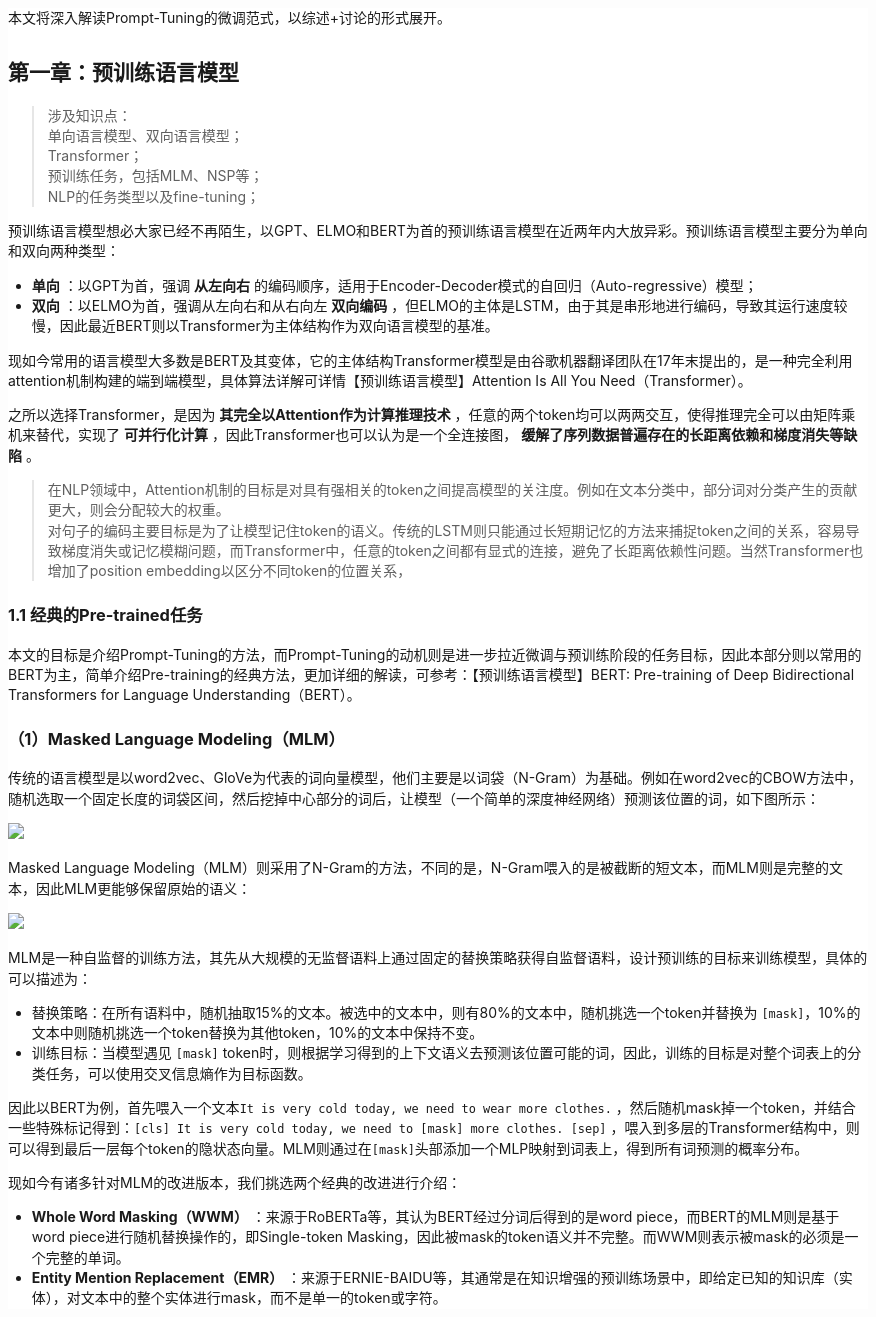 本文将深入解读Prompt-Tuning的微调范式，以综述+讨论的形式展开。

## 第一章：预训练语言模型

> 涉及知识点：  
> 单向语言模型、双向语言模型；  
> Transformer；  
> 预训练任务，包括MLM、NSP等；  
> NLP的任务类型以及fine-tuning；

预训练语言模型想必大家已经不再陌生，以GPT、ELMO和BERT为首的预训练语言模型在近两年内大放异彩。预训练语言模型主要分为单向和双向两种类型：

- **单向** ：以GPT为首，强调 **从左向右** 的编码顺序，适用于Encoder-Decoder模式的自回归（Auto-regressive）模型；
- **双向** ：以ELMO为首，强调从左向右和从右向左 **双向编码** ，但ELMO的主体是LSTM，由于其是串形地进行编码，导致其运行速度较慢，因此最近BERT则以Transformer为主体结构作为双向语言模型的基准。

现如今常用的语言模型大多数是BERT及其变体，它的主体结构Transformer模型是由谷歌机器翻译团队在17年末提出的，是一种完全利用attention机制构建的端到端模型，具体算法详解可详情【预训练语言模型】Attention Is All You Need（Transformer）。

之所以选择Transformer，是因为 **其完全以Attention作为计算推理技术** ，任意的两个token均可以两两交互，使得推理完全可以由矩阵乘机来替代，实现了 **可并行化计算** ，因此Transformer也可以认为是一个全连接图， **缓解了序列数据普遍存在的长距离依赖和梯度消失等缺陷** 。

> 在NLP领域中，Attention机制的目标是对具有强相关的token之间提高模型的关注度。例如在文本分类中，部分词对分类产生的贡献更大，则会分配较大的权重。  
> 对句子的编码主要目标是为了让模型记住token的语义。传统的LSTM则只能通过长短期记忆的方法来捕捉token之间的关系，容易导致梯度消失或记忆模糊问题，而Transformer中，任意的token之间都有显式的连接，避免了长距离依赖性问题。当然Transformer也增加了position embedding以区分不同token的位置关系，

### 1.1 经典的Pre-trained任务

本文的目标是介绍Prompt-Tuning的方法，而Prompt-Tuning的动机则是进一步拉近微调与预训练阶段的任务目标，因此本部分则以常用的BERT为主，简单介绍Pre-training的经典方法，更加详细的解读，可参考：【预训练语言模型】BERT: Pre-training of Deep Bidirectional Transformers for Language Understanding（BERT）。

### （1）Masked Language Modeling（MLM）

传统的语言模型是以word2vec、GloVe为代表的词向量模型，他们主要是以词袋（N-Gram）为基础。例如在word2vec的CBOW方法中，随机选取一个固定长度的词袋区间，然后挖掉中心部分的词后，让模型（一个简单的深度神经网络）预测该位置的词，如下图所示：

![](https://pic3.zhimg.com/80/v2-36e29af0e73ff9810570feb5154d0b7a_720w.webp)

Masked Language Modeling（MLM）则采用了N-Gram的方法，不同的是，N-Gram喂入的是被截断的短文本，而MLM则是完整的文本，因此MLM更能够保留原始的语义：

![](https://pic4.zhimg.com/80/v2-518bba50a98e18ada1b0a5c5e32e15bb_720w.webp)

MLM是一种自监督的训练方法，其先从大规模的无监督语料上通过固定的替换策略获得自监督语料，设计预训练的目标来训练模型，具体的可以描述为：

- 替换策略：在所有语料中，随机抽取15%的文本。被选中的文本中，则有80%的文本中，随机挑选一个token并替换为 `[mask]`，10%的文本中则随机挑选一个token替换为其他token，10%的文本中保持不变。
- 训练目标：当模型遇见 `[mask]` token时，则根据学习得到的上下文语义去预测该位置可能的词，因此，训练的目标是对整个词表上的分类任务，可以使用交叉信息熵作为目标函数。

因此以BERT为例，首先喂入一个文本`It is very cold today, we need to wear more clothes.` ，然后随机mask掉一个token，并结合一些特殊标记得到：`[cls] It is very cold today, we need to [mask] more clothes. [sep]` ，喂入到多层的Transformer结构中，则可以得到最后一层每个token的隐状态向量。MLM则通过在`[mask]`头部添加一个MLP映射到词表上，得到所有词预测的概率分布。

现如今有诸多针对MLM的改进版本，我们挑选两个经典的改进进行介绍：

- **Whole Word Masking（WWM）** ：来源于RoBERTa等，其认为BERT经过分词后得到的是word piece，而BERT的MLM则是基于word piece进行随机替换操作的，即Single-token Masking，因此被mask的token语义并不完整。而WWM则表示被mask的必须是一个完整的单词。
- **Entity Mention Replacement（EMR）** ：来源于ERNIE-BAIDU等，其通常是在知识增强的预训练场景中，即给定已知的知识库（实体），对文本中的整个实体进行mask，而不是单一的token或字符。
